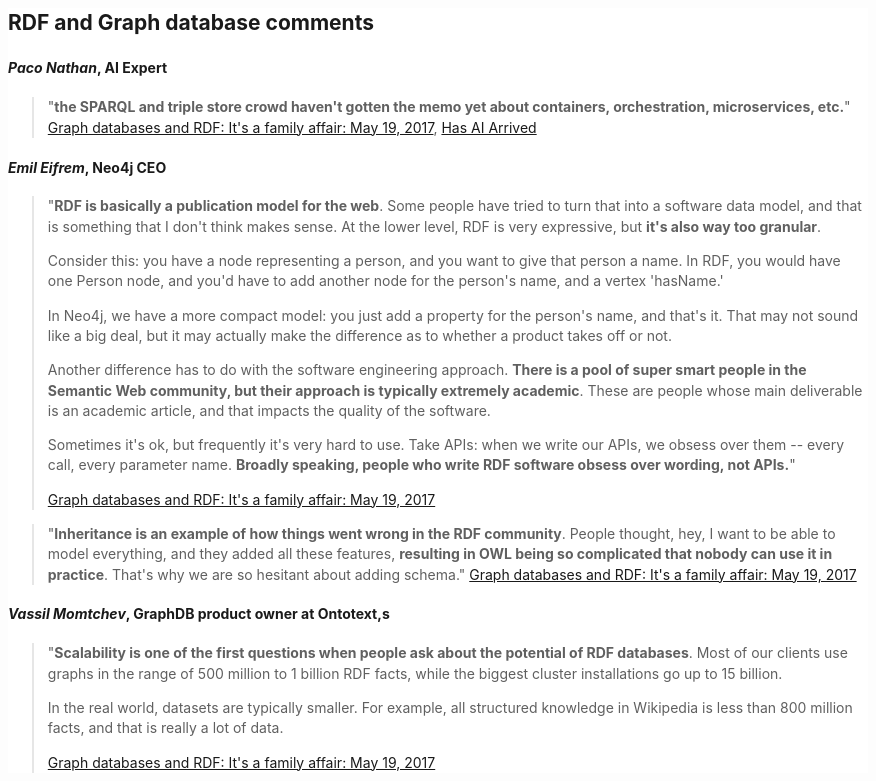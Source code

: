 
## RDF and Graph database comments 

#### _Paco Nathan_, AI Expert
>  "__the SPARQL and triple store crowd haven't gotten the memo yet about containers, orchestration, microservices, etc.__" 
> [Graph databases and RDF: It's a family affair: May 19, 2017](https://www.zdnet.com/article/graph-databases-and-rdf-its-a-family-affair/), [Has AI Arrived](https://www.bigdataspain.org/2016/program/thu-has-ai-arrived.html)


#### _Emil Eifrem_, Neo4j CEO
>"__RDF is basically a publication model for the web__. Some people have tried to turn that into a software data model, and that is something that I don't think makes sense. At the lower level, RDF is very expressive, but __it's also way too granular__.
>
>
> Consider this: you have a node representing a person, and you want to give that person a name. In RDF, you would have one Person node, and you'd have to add another node for the person's name, and a vertex 'hasName.'
>
>
>In Neo4j, we have a more compact model: you just add a property for the person's name, and that's it. That may not sound like a big deal, but it may actually make the difference as to whether a product takes off or not.
>
>
> Another difference has to do with the software engineering approach. __There is a pool of super smart people in the Semantic Web community, but their approach is typically extremely academic__. These are people whose main deliverable is an academic article, and that impacts the quality of the software.
>
>
> Sometimes it's ok, but frequently it's very hard to use. Take APIs: when we write our APIs, we obsess over them -- every call, every parameter name. __Broadly speaking, people who write RDF software obsess over wording, not APIs.__" 
>
>[Graph databases and RDF: It's a family affair: May 19, 2017](https://www.zdnet.com/article/graph-databases-and-rdf-its-a-family-affair/)

> "__Inheritance is an example of how things went wrong in the RDF community__. People thought, hey, I want to be able to model everything, and they added all these features, __resulting in OWL being so complicated that nobody can use it in practice__. That's why we are so hesitant about adding schema."
> [Graph databases and RDF: It's a family affair: May 19, 2017](https://www.zdnet.com/article/graph-databases-and-rdf-its-a-family-affair/)

#### _Vassil Momtchev_, GraphDB product owner at Ontotext,s
> "__Scalability is one of the first questions when people ask about the potential of RDF databases__. Most of our clients use graphs in the range of 500 million to 1 billion RDF facts, while the biggest cluster installations go up to 15 billion.
>
>
> In the real world, datasets are typically smaller. For example, all structured knowledge in Wikipedia is less than 800 million facts, and that is really a lot of data.
>
> [Graph databases and RDF: It's a family affair: May 19, 2017](https://www.zdnet.com/article/graph-databases-and-rdf-its-a-family-affair/)
